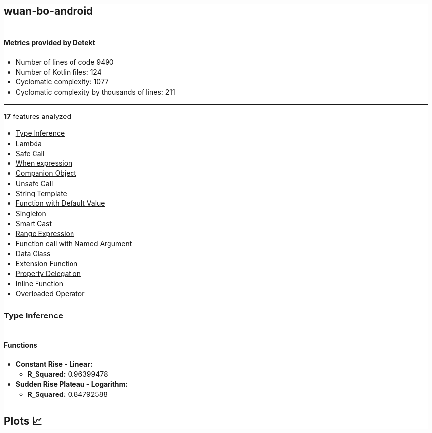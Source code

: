 ## wuan-bo-android
----
#### Metrics provided by Detekt
* Number of lines of code 9490
* Number of Kotlin files: 124
* Cyclomatic complexity: 1077
* Cyclomatic complexity by thousands of lines: 211 

----
**17** features analyzed

*	<a href="#type_inference">Type Inference</a> 
*	<a href="#lambda">Lambda</a> 
*	<a href="#safe_call">Safe Call</a> 
*	<a href="#when_expr">When expression</a> 
*	<a href="#companion_object">Companion Object</a> 
*	<a href="#unsafe_call">Unsafe Call</a> 
*	<a href="#string_template">String Template</a> 
*	<a href="#func_with_default_value">Function with Default Value</a> 
*	<a href="#singleton">Singleton</a> 
*	<a href="#smart_cast">Smart Cast</a> 
*	<a href="#range_expr">Range Expression</a> 
*	<a href="#func_call_with_named_arg">Function call with Named Argument</a> 
*	<a href="#data_class">Data Class</a> 
*	<a href="#extension_function">Extension Function</a> 
*	<a href="#property_delegation">Property Delegation</a> 
*	<a href="#inline_func">Inline Function</a> 
*	<a href="#overloaded_op">Overloaded Operator</a> 


### <a name="type_inference">Type Inference</a>
----
#### Functions
* **Constant Rise - Linear:** ![equation](http://latex.codecogs.com/svg.latex?0.23426x%20&plus;%20457.555532)
    * **R_Squared:** 0.96399478
* **Sudden Rise Plateau - Logarithm:** ![equation](http://latex.codecogs.com/svg.latex?58.485694%5Clog_%7B14.089533%7D%28x%29%20&plus;%20390.330925)
    * **R_Squared:** 0.84792588

**Plots** :chart_with_upwards_trend:
-----
